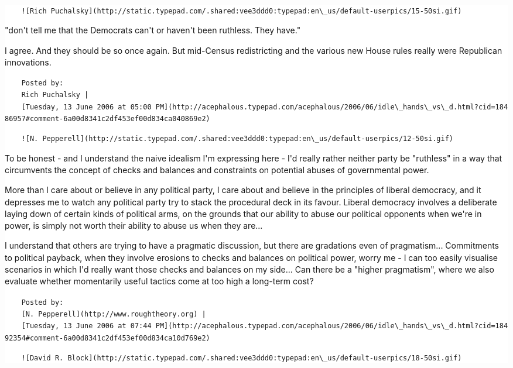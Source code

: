 []()

	

		![Rich Puchalsky](http://static.typepad.com/.shared:vee3ddd0:typepad:en\_us/default-userpics/15-50si.gif)
	

	

		

"don't tell me that the Democrats can't or haven't been ruthless. They have."

I agree.  And they should be so once again.  But mid-Census redistricting and the various new House rules really were Republican innovations.

	

		Posted by:
		Rich Puchalsky |
		[Tuesday, 13 June 2006 at 05:00 PM](http://acephalous.typepad.com/acephalous/2006/06/idle\_hands\_vs\_d.html?cid=18486957#comment-6a00d8341c2df453ef00d834ca040869e2)

[]()

	

		![N. Pepperell](http://static.typepad.com/.shared:vee3ddd0:typepad:en\_us/default-userpics/12-50si.gif)
	

	

		

To be honest - and I understand the naive idealism I'm expressing here - I'd really rather neither party be "ruthless" in a way that circumvents the concept of checks and balances and constraints on potential abuses of governmental power.  

More than I care about or believe in any political party, I care about and believe in the principles of liberal democracy, and it depresses me to watch any political party try to stack the procedural deck in its favour.  Liberal democracy involves a deliberate laying down of certain kinds of political arms, on the grounds that our ability to abuse our political opponents when we're in power, is simply not worth their ability to abuse us when they are...

I understand that others are trying to have a pragmatic discussion, but there are gradations even of pragmatism...  Commitments to political payback, when they involve erosions to checks and balances on political power, worry me - I can too easily visualise scenarios in which I'd really want those checks and balances on my side...  Can there be a "higher pragmatism", where we also evaluate whether momentarily useful tactics come at too high a long-term cost?

	

		Posted by:
		[N. Pepperell](http://www.roughtheory.org) |
		[Tuesday, 13 June 2006 at 07:44 PM](http://acephalous.typepad.com/acephalous/2006/06/idle\_hands\_vs\_d.html?cid=18492354#comment-6a00d8341c2df453ef00d834ca10d769e2)

[]()

	

		![David R. Block](http://static.typepad.com/.shared:vee3ddd0:typepad:en\_us/default-userpics/18-50si.gif)
	

	